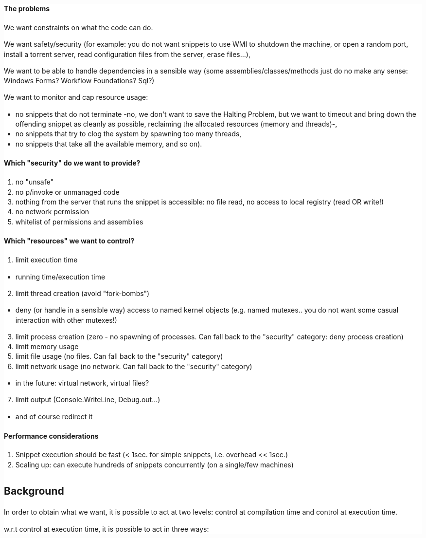 #### The problems ####

We want constraints on what the code can do.

We want safety/security (for example: you do not want snippets to use WMI to shutdown the machine, or open a random port, install a torrent server, read configuration files from the server, erase files...), 

We want to be able to handle dependencies in a sensible way (some assemblies/classes/methods just do no make any sense: Windows Forms? Workflow Foundations? Sql?) 

We want to monitor and cap resource usage:

- no snippets that do not terminate -no, we don't want to save the Halting Problem, but we want to timeout and bring down the offending snippet as cleanly as possible, reclaiming the allocated resources (memory and threads)-, 
- no snippets that try to clog the system by spawning too many threads, 
- no snippets that take all the available memory, and so on).

#### Which "security" do we want to provide? ####

1. no "unsafe"
2. no p/invoke or unmanaged code
3. nothing from the server that runs the snippet is accessible: no file read, no access to local registry (read OR write!)
4. no network permission
5. whitelist of permissions and assemblies

#### Which "resources" we want to control? ####
1. limit execution time
 - running time/execution time
2. limit thread creation (avoid "fork-bombs")
 - deny (or handle in a sensible way) access to named kernel objects (e.g. named mutexes.. you do not want some casual interaction with other mutexes!)
3. limit process creation (zero - no spawning of processes. Can fall back to the "security" category: deny process creation)
4. limit memory usage
5. limit file usage (no files. Can fall back to the "security" category)
6. limit network usage (no network. Can fall back to the "security" category)
 - in the future: virtual network, virtual files?
7. limit output (Console.WriteLine, Debug.out...)
 - and of course redirect it

#### Performance considerations ####
1. Snippet execution should be fast (< 1sec. for simple snippets, i.e. overhead << 1sec.)
2. Scaling up: can execute hundreds of snippets concurrently (on a single/few machines)

Background
----------

In order to obtain what we want, it is possible to act at two levels: control at compilation time and control at execution time.

w.r.t control at execution time, it is possible to act in three ways:
